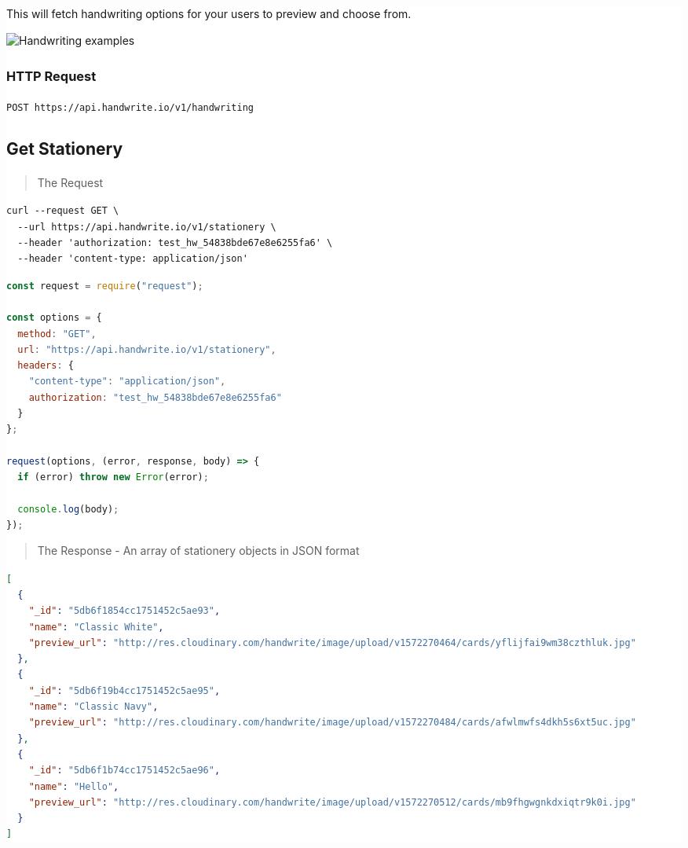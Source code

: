 This will fetch handwriting options for your users to preview and choose from.

![Handwriting examples](https://res.cloudinary.com/handwrite/image/upload/c_scale,q_70,w_600/v1572557097/assets/hws_ioi6vp.png "Handwriting examples")

### HTTP Request

`POST https://api.handwrite.io/v1/handwriting`

## Get Stationery

> The Request

```shell
curl --request GET \
  --url https://api.handwrite.io/v1/stationery \
  --header 'authorization: test_hw_54838bde67e8e6255fa6' \
  --header 'content-type: application/json'
```

```javascript
const request = require("request");

const options = {
  method: "GET",
  url: "https://api.handwrite.io/v1/stationery",
  headers: {
    "content-type": "application/json",
    authorization: "test_hw_54838bde67e8e6255fa6"
  }
};

request(options, (error, response, body) => {
  if (error) throw new Error(error);

  console.log(body);
});
```

> The Response - An array of stationery objects in JSON format

```json
[
  {
    "_id": "5db6f1854cc1751452c5ae93",
    "name": "Classic White",
    "preview_url": "http://res.cloudinary.com/handwrite/image/upload/v1572270464/cards/yflijfai9wm38czthluk.jpg"
  },
  {
    "_id": "5db6f19b4cc1751452c5ae95",
    "name": "Classic Navy",
    "preview_url": "http://res.cloudinary.com/handwrite/image/upload/v1572270484/cards/afwlmwfs4dkh5s6xt5uc.jpg"
  },
  {
    "_id": "5db6f1b74cc1751452c5ae96",
    "name": "Hello",
    "preview_url": "http://res.cloudinary.com/handwrite/image/upload/v1572270512/cards/mb9fhgwgnkdxiqtr9k0i.jpg"
  }
]
```
